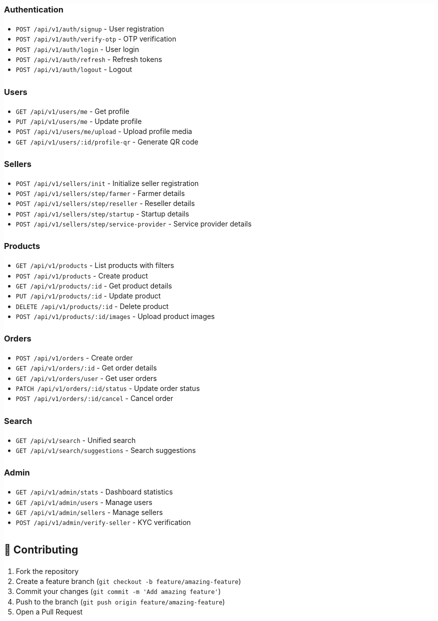 ### Authentication
- `POST /api/v1/auth/signup` - User registration
- `POST /api/v1/auth/verify-otp` - OTP verification
- `POST /api/v1/auth/login` - User login
- `POST /api/v1/auth/refresh` - Refresh tokens
- `POST /api/v1/auth/logout` - Logout

### Users
- `GET /api/v1/users/me` - Get profile
- `PUT /api/v1/users/me` - Update profile
- `POST /api/v1/users/me/upload` - Upload profile media
- `GET /api/v1/users/:id/profile-qr` - Generate QR code

### Sellers
- `POST /api/v1/sellers/init` - Initialize seller registration
- `POST /api/v1/sellers/step/farmer` - Farmer details
- `POST /api/v1/sellers/step/reseller` - Reseller details
- `POST /api/v1/sellers/step/startup` - Startup details
- `POST /api/v1/sellers/step/service-provider` - Service provider details

### Products
- `GET /api/v1/products` - List products with filters
- `POST /api/v1/products` - Create product
- `GET /api/v1/products/:id` - Get product details
- `PUT /api/v1/products/:id` - Update product
- `DELETE /api/v1/products/:id` - Delete product
- `POST /api/v1/products/:id/images` - Upload product images

### Orders
- `POST /api/v1/orders` - Create order
- `GET /api/v1/orders/:id` - Get order details
- `GET /api/v1/orders/user` - Get user orders
- `PATCH /api/v1/orders/:id/status` - Update order status
- `POST /api/v1/orders/:id/cancel` - Cancel order

### Search
- `GET /api/v1/search` - Unified search
- `GET /api/v1/search/suggestions` - Search suggestions

### Admin
- `GET /api/v1/admin/stats` - Dashboard statistics
- `GET /api/v1/admin/users` - Manage users
- `GET /api/v1/admin/sellers` - Manage sellers
- `POST /api/v1/admin/verify-seller` - KYC verification

## 🤝 Contributing

1. Fork the repository
2. Create a feature branch (`git checkout -b feature/amazing-feature`)
3. Commit your changes (`git commit -m 'Add amazing feature'`)
4. Push to the branch (`git push origin feature/amazing-feature`)
5. Open a Pull Request
